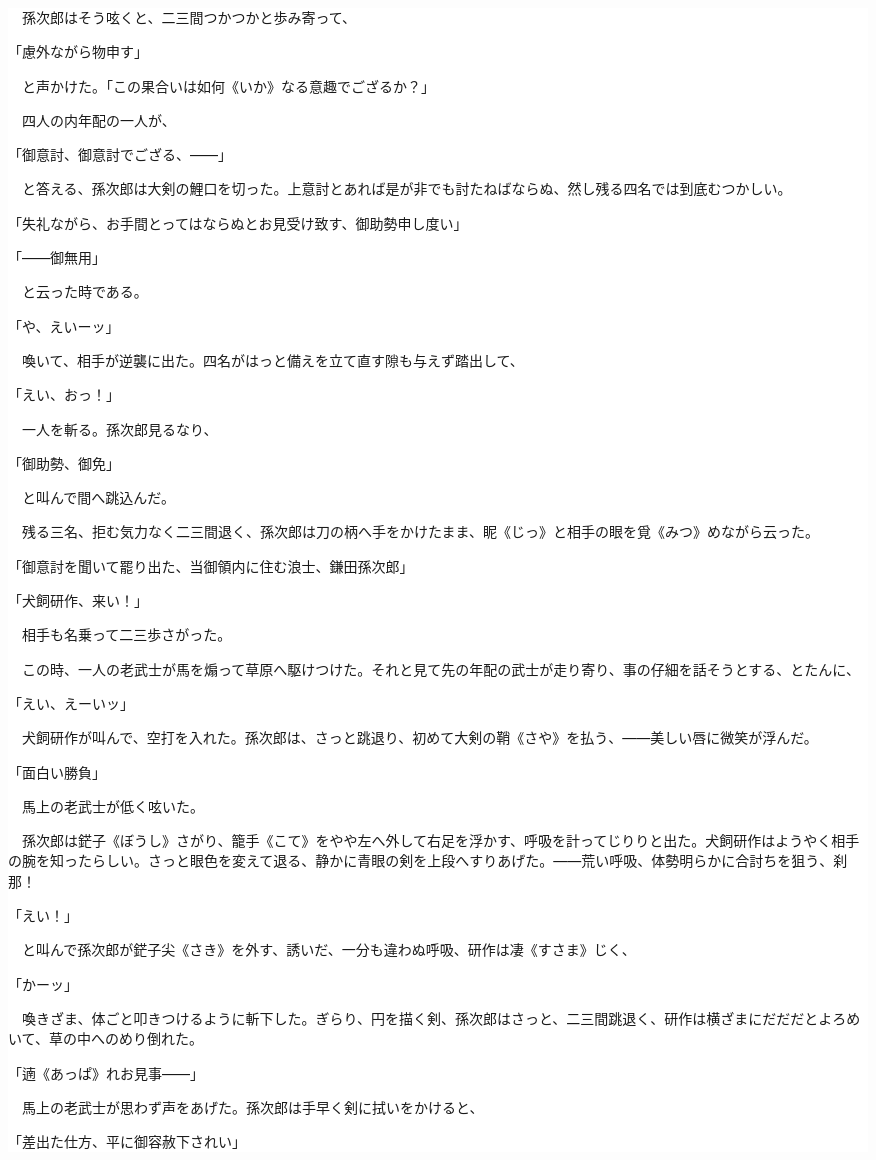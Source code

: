 　孫次郎はそう呟くと、二三間つかつかと歩み寄って、

「慮外ながら物申す」

　と声かけた。「この果合いは如何《いか》なる意趣でござるか？」

　四人の内年配の一人が、

「御意討、御意討でござる、――」

　と答える、孫次郎は大剣の鯉口を切った。上意討とあれば是が非でも討たねばならぬ、然し残る四名では到底むつかしい。

「失礼ながら、お手間とってはならぬとお見受け致す、御助勢申し度い」

「――御無用」

　と云った時である。

「や、えいーッ」

　喚いて、相手が逆襲に出た。四名がはっと備えを立て直す隙も与えず踏出して、

「えい、おっ！」

　一人を斬る。孫次郎見るなり、

「御助勢、御免」

　と叫んで間へ跳込んだ。

　残る三名、拒む気力なく二三間退く、孫次郎は刀の柄へ手をかけたまま、眤《じっ》と相手の眼を覓《みつ》めながら云った。

「御意討を聞いて罷り出た、当御領内に住む浪士、鎌田孫次郎」

「犬飼研作、来い！」

　相手も名乗って二三歩さがった。

　この時、一人の老武士が馬を煽って草原へ駆けつけた。それと見て先の年配の武士が走り寄り、事の仔細を話そうとする、とたんに、

「えい、えーいッ」

　犬飼研作が叫んで、空打を入れた。孫次郎は、さっと跳退り、初めて大剣の鞘《さや》を払う、――美しい唇に微笑が浮んだ。

「面白い勝負」

　馬上の老武士が低く呟いた。

　孫次郎は鋩子《ぼうし》さがり、籠手《こて》をやや左へ外して右足を浮かす、呼吸を計ってじりりと出た。犬飼研作はようやく相手の腕を知ったらしい。さっと眼色を変えて退る、静かに青眼の剣を上段へすりあげた。――荒い呼吸、体勢明らかに合討ちを狙う、刹那！

「えい！」

　と叫んで孫次郎が鋩子尖《さき》を外す、誘いだ、一分も違わぬ呼吸、研作は凄《すさま》じく、

「かーッ」

　喚きざま、体ごと叩きつけるように斬下した。ぎらり、円を描く剣、孫次郎はさっと、二三間跳退く、研作は横ざまにだだだとよろめいて、草の中へのめり倒れた。

「遖《あっぱ》れお見事――」

　馬上の老武士が思わず声をあげた。孫次郎は手早く剣に拭いをかけると、

「差出た仕方、平に御容赦下されい」
